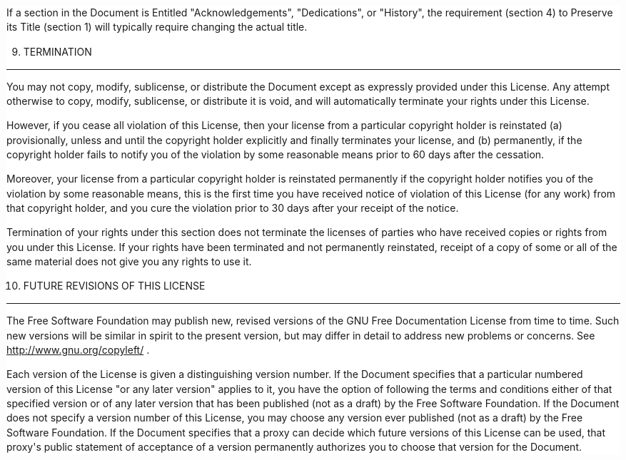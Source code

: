 
 If a section in the Document is Entitled "Acknowledgements", "Dedications", or "History", the requirement (section 4) to Preserve its Title (section 1) will typically require changing the actual title.
 




 9. TERMINATION
-----------------



 You may not copy, modify, sublicense, or distribute the Document except as expressly provided under this License. Any attempt otherwise to copy, modify, sublicense, or distribute it is void, and will automatically terminate your rights under this License.
 



 However, if you cease all violation of this License, then your license from a particular copyright holder is reinstated (a) provisionally, unless and until the copyright holder explicitly and finally terminates your license, and (b) permanently, if the copyright holder fails to notify you of the violation by some reasonable means prior to 60 days after the cessation.
 



 Moreover, your license from a particular copyright holder is reinstated permanently if the copyright holder notifies you of the violation by some reasonable means, this is the first time you have received notice of violation of this License (for any work) from that copyright holder, and you cure the violation prior to 30 days after your receipt of the notice.
 



 Termination of your rights under this section does not terminate the licenses of parties who have received copies or rights from you under this License. If your rights have been terminated and not permanently reinstated, receipt of a copy of some or all of the same material does not give you any rights to use it.
 




 10. FUTURE REVISIONS OF THIS LICENSE
---------------------------------------



 The Free Software Foundation may publish new, revised versions of the GNU Free Documentation License from time to time. Such new versions will be similar in spirit to the present version, but may differ in detail to address new problems or concerns. See
 <http://www.gnu.org/copyleft/>
 .
 



 Each version of the License is given a distinguishing version number. If the Document specifies that a particular numbered version of this License "or any later version" applies to it, you have the option of following the terms and conditions either of that specified version or of any later version that has been published (not as a draft) by the Free Software Foundation. If the Document does not specify a version number of this License, you may choose any version ever published (not as a draft) by the Free Software Foundation. If the Document specifies that a proxy can decide which future versions of this License can be used, that proxy's public statement of acceptance of a version permanently authorizes you to choose that version for the Document.
 